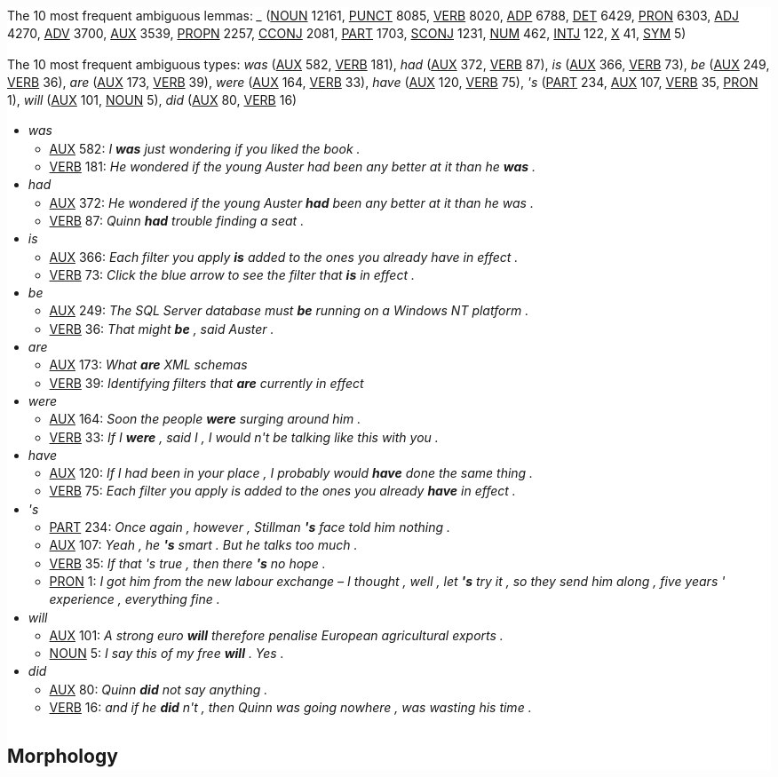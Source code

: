 The 10 most frequent ambiguous lemmas: <em>_</em> ([NOUN]() 12161, [PUNCT]() 8085, [VERB]() 8020, [ADP]() 6788, [DET]() 6429, [PRON]() 6303, [ADJ]() 4270, [ADV]() 3700, [AUX]() 3539, [PROPN]() 2257, [CCONJ]() 2081, [PART]() 1703, [SCONJ]() 1231, [NUM]() 462, [INTJ]() 122, [X]() 41, [SYM]() 5)

The 10 most frequent ambiguous types:  <em>was</em> ([AUX]() 582, [VERB]() 181), <em>had</em> ([AUX]() 372, [VERB]() 87), <em>is</em> ([AUX]() 366, [VERB]() 73), <em>be</em> ([AUX]() 249, [VERB]() 36), <em>are</em> ([AUX]() 173, [VERB]() 39), <em>were</em> ([AUX]() 164, [VERB]() 33), <em>have</em> ([AUX]() 120, [VERB]() 75), <em>'s</em> ([PART]() 234, [AUX]() 107, [VERB]() 35, [PRON]() 1), <em>will</em> ([AUX]() 101, [NOUN]() 5), <em>did</em> ([AUX]() 80, [VERB]() 16)


* <em>was</em>
  * [AUX]() 582: <em>I <b>was</b> just wondering if you liked the book .</em>
  * [VERB]() 181: <em>He wondered if the young Auster had been any better at it than he <b>was</b> .</em>
* <em>had</em>
  * [AUX]() 372: <em>He wondered if the young Auster <b>had</b> been any better at it than he was .</em>
  * [VERB]() 87: <em>Quinn <b>had</b> trouble finding a seat .</em>
* <em>is</em>
  * [AUX]() 366: <em>Each filter you apply <b>is</b> added to the ones you already have in effect .</em>
  * [VERB]() 73: <em>Click the blue arrow to see the filter that <b>is</b> in effect .</em>
* <em>be</em>
  * [AUX]() 249: <em>The SQL Server database must <b>be</b> running on a Windows NT platform .</em>
  * [VERB]() 36: <em>That might <b>be</b> , said Auster .</em>
* <em>are</em>
  * [AUX]() 173: <em>What <b>are</b> XML schemas</em>
  * [VERB]() 39: <em>Identifying filters that <b>are</b> currently in effect</em>
* <em>were</em>
  * [AUX]() 164: <em>Soon the people <b>were</b> surging around him .</em>
  * [VERB]() 33: <em>If I <b>were</b> , said I , I would n't be talking like this with you .</em>
* <em>have</em>
  * [AUX]() 120: <em>If I had been in your place , I probably would <b>have</b> done the same thing .</em>
  * [VERB]() 75: <em>Each filter you apply is added to the ones you already <b>have</b> in effect .</em>
* <em>'s</em>
  * [PART]() 234: <em>Once again , however , Stillman <b>'s</b> face told him nothing .</em>
  * [AUX]() 107: <em>Yeah , he <b>'s</b> smart . But he talks too much .</em>
  * [VERB]() 35: <em>If that 's true , then there <b>'s</b> no hope .</em>
  * [PRON]() 1: <em>I got him from the new labour exchange – I thought , well , let <b>'s</b> try it , so they send him along , five years ' experience , everything fine .</em>
* <em>will</em>
  * [AUX]() 101: <em>A strong euro <b>will</b> therefore penalise European agricultural exports .</em>
  * [NOUN]() 5: <em>I say this of my free <b>will</b> . Yes .</em>
* <em>did</em>
  * [AUX]() 80: <em>Quinn <b>did</b> not say anything .</em>
  * [VERB]() 16: <em>and if he <b>did</b> n't , then Quinn was going nowhere , was wasting his time .</em>

## Morphology
